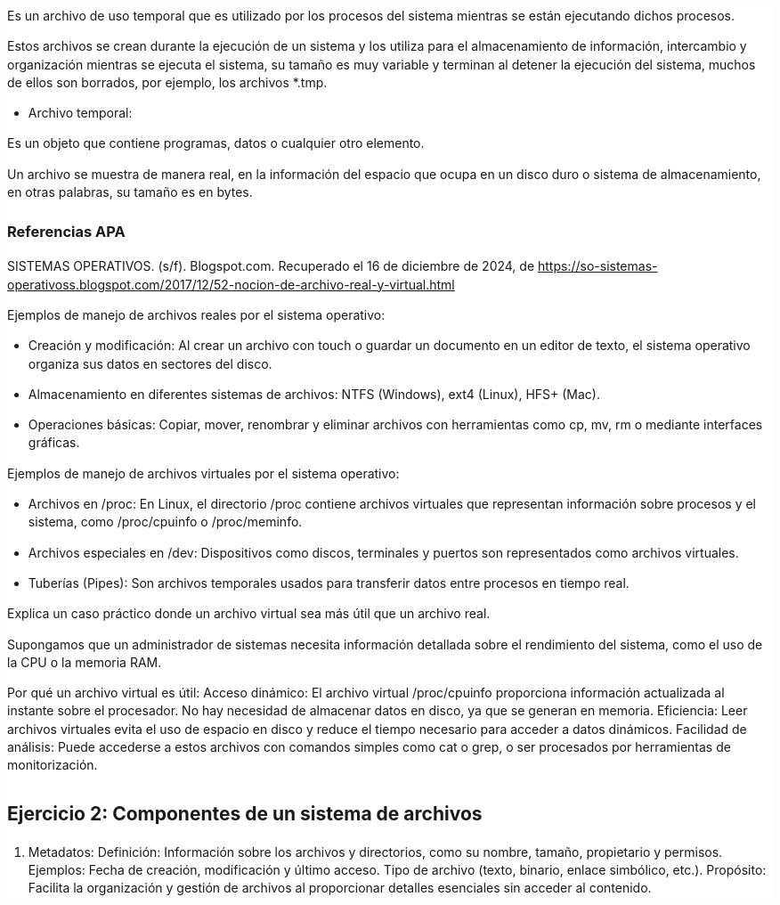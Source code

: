 Es un archivo de uso temporal que es utilizado por los procesos del sistema mientras se están ejecutando dichos procesos.


Estos archivos se crean durante la ejecución de un sistema y los utiliza para el almacenamiento de información, intercambio y organización mientras se ejecuta el sistema, su tamaño es muy variable y terminan al detener la ejecución del sistema, muchos de ellos son borrados, por ejemplo, los archivos *.tmp.

* Archivo temporal:

Es un objeto que contiene programas, datos o cualquier otro elemento. 

Un archivo se muestra de manera real, en la información del espacio que ocupa en un disco duro o sistema de almacenamiento, en otras palabras, su tamaño es en bytes.

### Referencias APA
SISTEMAS OPERATIVOS. (s/f). Blogspot.com. Recuperado el 16 de diciembre de 2024, de https://so-sistemas-operativoss.blogspot.com/2017/12/52-nocion-de-archivo-real-y-virtual.html

Ejemplos de manejo de archivos reales por el sistema operativo:

* Creación y modificación: Al crear un archivo con touch o guardar un documento en un editor de texto, el sistema operativo organiza sus datos en sectores del disco.

* Almacenamiento en diferentes sistemas de archivos: NTFS (Windows), ext4 (Linux), HFS+ (Mac).

* Operaciones básicas: Copiar, mover, renombrar y eliminar archivos con herramientas como cp, mv, rm o mediante interfaces gráficas.

Ejemplos de manejo de archivos virtuales por el sistema operativo:

* Archivos en /proc: En Linux, el directorio /proc contiene archivos virtuales que representan información sobre procesos y el sistema, como /proc/cpuinfo o /proc/meminfo.

* Archivos especiales en /dev: Dispositivos como discos, terminales y puertos son representados como archivos virtuales.

* Tuberías (Pipes): Son archivos temporales usados para transferir datos entre procesos en tiempo real.

Explica un caso práctico donde un archivo virtual sea más útil que un
archivo real.

Supongamos que un administrador de sistemas necesita información detallada sobre el rendimiento del sistema, como el uso de la CPU o la memoria RAM.

Por qué un archivo virtual es útil:
Acceso dinámico: El archivo virtual /proc/cpuinfo proporciona información actualizada al instante sobre el procesador. No hay necesidad de almacenar datos en disco, ya que se generan en memoria.
Eficiencia: Leer archivos virtuales evita el uso de espacio en disco y reduce el tiempo necesario para acceder a datos dinámicos.
Facilidad de análisis: Puede accederse a estos archivos con comandos simples como cat o grep, o ser procesados por herramientas de monitorización.

## Ejercicio 2: Componentes de un sistema de archivos
1. Metadatos:
Definición: Información sobre los archivos y directorios, como su nombre, tamaño, propietario y permisos.
Ejemplos:
Fecha de creación, modificación y último acceso.
Tipo de archivo (texto, binario, enlace simbólico, etc.).
Propósito: Facilita la organización y gestión de archivos al proporcionar detalles esenciales sin acceder al contenido.
